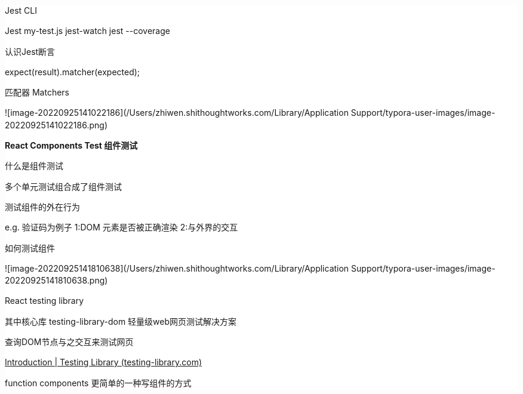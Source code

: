Jest CLI 

Jest my-test.js jest-watch jest --coverage

认识Jest断言

expect(result).matcher(expected);

匹配器 Matchers

![image-20220925141022186](/Users/zhiwen.shithoughtworks.com/Library/Application Support/typora-user-images/image-20220925141022186.png)



**React Components Test 组件测试**

什么是组件测试

多个单元测试组合成了组件测试

测试组件的外在行为

e.g. 验证码为例子 1:DOM 元素是否被正确渲染 2:与外界的交互

如何测试组件

![image-20220925141810638](/Users/zhiwen.shithoughtworks.com/Library/Application Support/typora-user-images/image-20220925141810638.png)

React testing library

其中核心库 testing-library-dom 轻量级web网页测试解决方案

查询DOM节点与之交互来测试网页

[Introduction | Testing Library (testing-library.com)](https://testing-library.com/docs/)



function components 更简单的一种写组件的方式




































